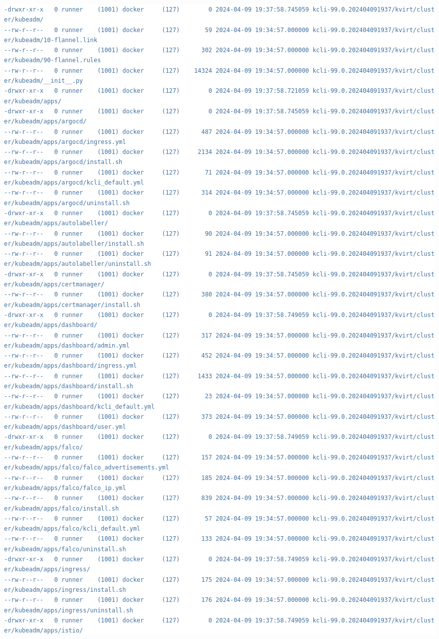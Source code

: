 ```diff
-drwxr-xr-x   0 runner    (1001) docker     (127)        0 2024-04-09 19:37:58.745059 kcli-99.0.202404091937/kvirt/cluster/kubeadm/
--rw-r--r--   0 runner    (1001) docker     (127)       59 2024-04-09 19:34:57.000000 kcli-99.0.202404091937/kvirt/cluster/kubeadm/10-flannel.link
--rw-r--r--   0 runner    (1001) docker     (127)      302 2024-04-09 19:34:57.000000 kcli-99.0.202404091937/kvirt/cluster/kubeadm/90-flannel.rules
--rw-r--r--   0 runner    (1001) docker     (127)    14324 2024-04-09 19:34:57.000000 kcli-99.0.202404091937/kvirt/cluster/kubeadm/__init__.py
-drwxr-xr-x   0 runner    (1001) docker     (127)        0 2024-04-09 19:37:58.721059 kcli-99.0.202404091937/kvirt/cluster/kubeadm/apps/
-drwxr-xr-x   0 runner    (1001) docker     (127)        0 2024-04-09 19:37:58.745059 kcli-99.0.202404091937/kvirt/cluster/kubeadm/apps/argocd/
--rw-r--r--   0 runner    (1001) docker     (127)      487 2024-04-09 19:34:57.000000 kcli-99.0.202404091937/kvirt/cluster/kubeadm/apps/argocd/ingress.yml
--rw-r--r--   0 runner    (1001) docker     (127)     2134 2024-04-09 19:34:57.000000 kcli-99.0.202404091937/kvirt/cluster/kubeadm/apps/argocd/install.sh
--rw-r--r--   0 runner    (1001) docker     (127)       71 2024-04-09 19:34:57.000000 kcli-99.0.202404091937/kvirt/cluster/kubeadm/apps/argocd/kcli_default.yml
--rw-r--r--   0 runner    (1001) docker     (127)      314 2024-04-09 19:34:57.000000 kcli-99.0.202404091937/kvirt/cluster/kubeadm/apps/argocd/uninstall.sh
-drwxr-xr-x   0 runner    (1001) docker     (127)        0 2024-04-09 19:37:58.745059 kcli-99.0.202404091937/kvirt/cluster/kubeadm/apps/autolabeller/
--rw-r--r--   0 runner    (1001) docker     (127)       90 2024-04-09 19:34:57.000000 kcli-99.0.202404091937/kvirt/cluster/kubeadm/apps/autolabeller/install.sh
--rw-r--r--   0 runner    (1001) docker     (127)       91 2024-04-09 19:34:57.000000 kcli-99.0.202404091937/kvirt/cluster/kubeadm/apps/autolabeller/uninstall.sh
-drwxr-xr-x   0 runner    (1001) docker     (127)        0 2024-04-09 19:37:58.745059 kcli-99.0.202404091937/kvirt/cluster/kubeadm/apps/certmanager/
--rw-r--r--   0 runner    (1001) docker     (127)      380 2024-04-09 19:34:57.000000 kcli-99.0.202404091937/kvirt/cluster/kubeadm/apps/certmanager/install.sh
-drwxr-xr-x   0 runner    (1001) docker     (127)        0 2024-04-09 19:37:58.749059 kcli-99.0.202404091937/kvirt/cluster/kubeadm/apps/dashboard/
--rw-r--r--   0 runner    (1001) docker     (127)      317 2024-04-09 19:34:57.000000 kcli-99.0.202404091937/kvirt/cluster/kubeadm/apps/dashboard/admin.yml
--rw-r--r--   0 runner    (1001) docker     (127)      452 2024-04-09 19:34:57.000000 kcli-99.0.202404091937/kvirt/cluster/kubeadm/apps/dashboard/ingress.yml
--rw-r--r--   0 runner    (1001) docker     (127)     1433 2024-04-09 19:34:57.000000 kcli-99.0.202404091937/kvirt/cluster/kubeadm/apps/dashboard/install.sh
--rw-r--r--   0 runner    (1001) docker     (127)       23 2024-04-09 19:34:57.000000 kcli-99.0.202404091937/kvirt/cluster/kubeadm/apps/dashboard/kcli_default.yml
--rw-r--r--   0 runner    (1001) docker     (127)      373 2024-04-09 19:34:57.000000 kcli-99.0.202404091937/kvirt/cluster/kubeadm/apps/dashboard/user.yml
-drwxr-xr-x   0 runner    (1001) docker     (127)        0 2024-04-09 19:37:58.749059 kcli-99.0.202404091937/kvirt/cluster/kubeadm/apps/falco/
--rw-r--r--   0 runner    (1001) docker     (127)      157 2024-04-09 19:34:57.000000 kcli-99.0.202404091937/kvirt/cluster/kubeadm/apps/falco/falco_advertisements.yml
--rw-r--r--   0 runner    (1001) docker     (127)      185 2024-04-09 19:34:57.000000 kcli-99.0.202404091937/kvirt/cluster/kubeadm/apps/falco/falco_ip.yml
--rw-r--r--   0 runner    (1001) docker     (127)      839 2024-04-09 19:34:57.000000 kcli-99.0.202404091937/kvirt/cluster/kubeadm/apps/falco/install.sh
--rw-r--r--   0 runner    (1001) docker     (127)       57 2024-04-09 19:34:57.000000 kcli-99.0.202404091937/kvirt/cluster/kubeadm/apps/falco/kcli_default.yml
--rw-r--r--   0 runner    (1001) docker     (127)      133 2024-04-09 19:34:57.000000 kcli-99.0.202404091937/kvirt/cluster/kubeadm/apps/falco/uninstall.sh
-drwxr-xr-x   0 runner    (1001) docker     (127)        0 2024-04-09 19:37:58.749059 kcli-99.0.202404091937/kvirt/cluster/kubeadm/apps/ingress/
--rw-r--r--   0 runner    (1001) docker     (127)      175 2024-04-09 19:34:57.000000 kcli-99.0.202404091937/kvirt/cluster/kubeadm/apps/ingress/install.sh
--rw-r--r--   0 runner    (1001) docker     (127)      176 2024-04-09 19:34:57.000000 kcli-99.0.202404091937/kvirt/cluster/kubeadm/apps/ingress/uninstall.sh
-drwxr-xr-x   0 runner    (1001) docker     (127)        0 2024-04-09 19:37:58.749059 kcli-99.0.202404091937/kvirt/cluster/kubeadm/apps/istio/
```